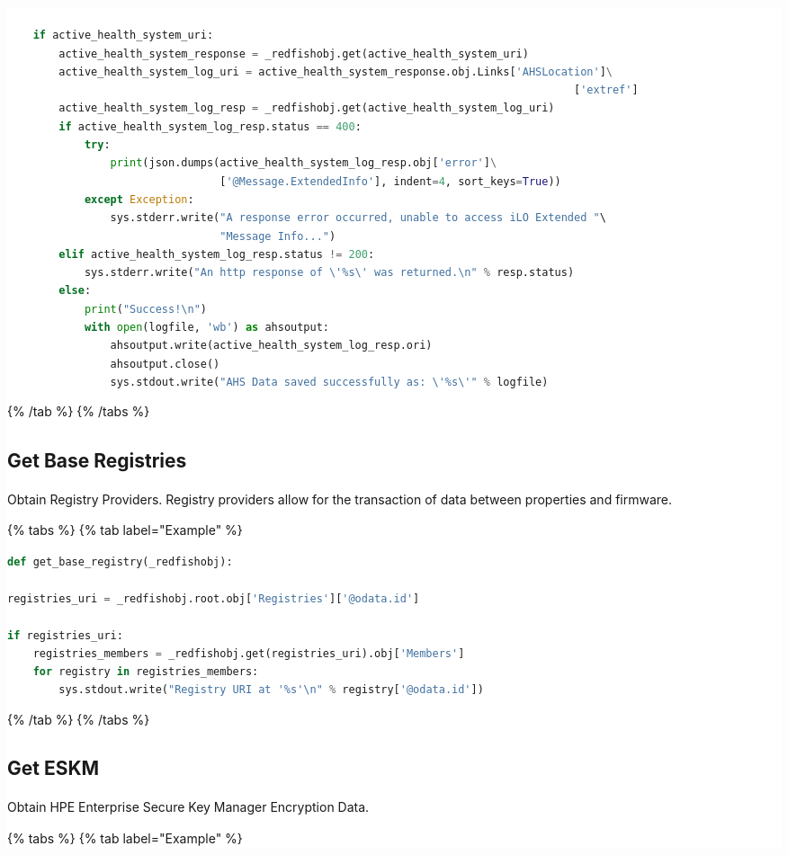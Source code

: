 ```python Example

    if active_health_system_uri:
        active_health_system_response = _redfishobj.get(active_health_system_uri)
        active_health_system_log_uri = active_health_system_response.obj.Links['AHSLocation']\
                                                                                        ['extref']
        active_health_system_log_resp = _redfishobj.get(active_health_system_log_uri)
        if active_health_system_log_resp.status == 400:
            try:
                print(json.dumps(active_health_system_log_resp.obj['error']\
                                 ['@Message.ExtendedInfo'], indent=4, sort_keys=True))
            except Exception:
                sys.stderr.write("A response error occurred, unable to access iLO Extended "\
                                 "Message Info...")
        elif active_health_system_log_resp.status != 200:
            sys.stderr.write("An http response of \'%s\' was returned.\n" % resp.status)
        else:
            print("Success!\n")
            with open(logfile, 'wb') as ahsoutput:
                ahsoutput.write(active_health_system_log_resp.ori)
                ahsoutput.close()
                sys.stdout.write("AHS Data saved successfully as: \'%s\'" % logfile)
```
  
  {% /tab %}
  {% /tabs %}

## Get Base Registries

Obtain Registry Providers. Registry providers allow for the transaction of data between properties and firmware.

  {% tabs %}
{% tab label="Example" %}

```python Example
def get_base_registry(_redfishobj):

registries_uri = _redfishobj.root.obj['Registries']['@odata.id']

if registries_uri:
    registries_members = _redfishobj.get(registries_uri).obj['Members']
    for registry in registries_members:
        sys.stdout.write("Registry URI at '%s'\n" % registry['@odata.id'])
```
  
  {% /tab %}
  {% /tabs %}

## Get ESKM

Obtain HPE Enterprise Secure Key Manager Encryption Data.

  {% tabs %}
{% tab label="Example" %}
